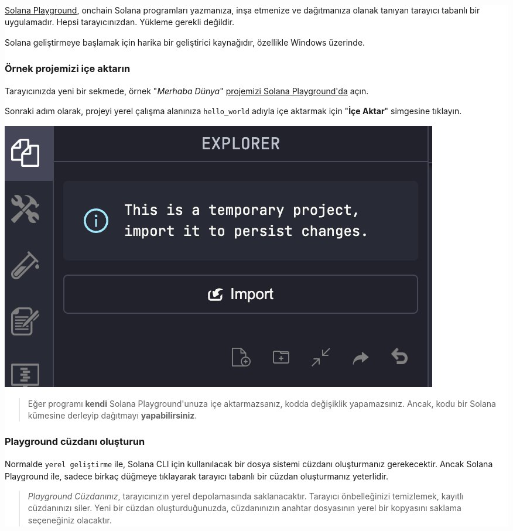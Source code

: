 [Solana Playground](https://beta.solpg.io/https://github.com/solana-developers/hello_world_pg), onchain Solana programları yazmanıza, inşa etmenize ve dağıtmanıza olanak tanıyan tarayıcı tabanlı bir uygulamadır. Hepsi tarayıcınızdan. Yükleme gerekli değildir.

Solana geliştirmeye başlamak için harika bir geliştirici kaynağıdır,
özellikle Windows üzerinde.

### Örnek projemizi içe aktarın

Tarayıcınızda yeni bir sekmede, örnek "_Merhaba Dünya_" [projemizi Solana Playground'da](https://beta.solpg.io/https://github.com/solana-developers/hello_world_pg) açın.

Sonraki adım olarak, projeyi yerel çalışma alanınıza `hello_world` adıyla içe aktarmak için "**İçe Aktar**" simgesine tıklayın.

![Import Hello World project](../../../images/solana/public/assets/guides/hello-world-pg/pg-import.png)

> Eğer programı **kendi** Solana Playground'unuza içe aktarmazsanız,
> kodda değişiklik yapamazsınız. Ancak, kodu bir Solana kümesine derleyip dağıtmayı
> **yapabilirsiniz**.

### Playground cüzdanı oluşturun

Normalde `yerel geliştirme` ile, Solana CLI için kullanılacak bir dosya sistemi cüzdanı oluşturmanız gerekecektir. Ancak Solana Playground ile, sadece birkaç düğmeye tıklayarak tarayıcı tabanlı bir cüzdan oluşturmanız yeterlidir.

> _Playground Cüzdanınız_, tarayıcınızın yerel depolamasında saklanacaktır.
> Tarayıcı önbelleğinizi temizlemek, kayıtlı cüzdanınızı siler. Yeni bir cüzdan oluşturduğunuzda,
> cüzdanınızın anahtar dosyasının yerel bir kopyasını saklama seçeneğiniz olacaktır.
